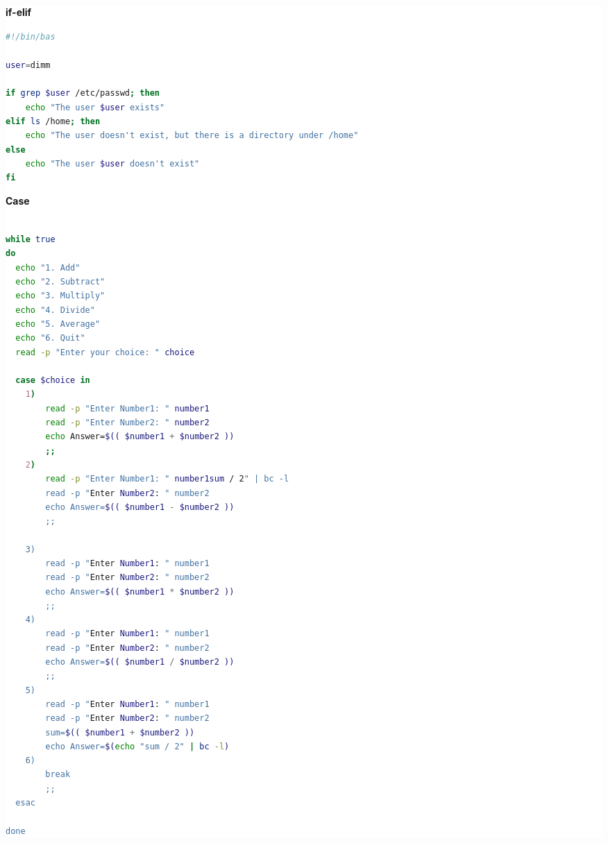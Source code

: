   

**if-elif**

```Bash
#!/bin/bas

user=dimm

if grep $user /etc/passwd; then
	echo "The user $user exists"
elif ls /home; then
	echo "The user doesn't exist, but there is a directory under /home"
else 
	echo "The user $user doesn't exist"
fi
```


**Case**

```bash

while true
do
  echo "1. Add"
  echo "2. Subtract"
  echo "3. Multiply"
  echo "4. Divide"
  echo "5. Average"
  echo "6. Quit"
  read -p "Enter your choice: " choice

  case $choice in
    1)
        read -p "Enter Number1: " number1
        read -p "Enter Number2: " number2
        echo Answer=$(( $number1 + $number2 ))
        ;;
    2)
        read -p "Enter Number1: " number1sum / 2" | bc -l
        read -p "Enter Number2: " number2
        echo Answer=$(( $number1 - $number2 ))
        ;;

    3)
        read -p "Enter Number1: " number1
        read -p "Enter Number2: " number2
        echo Answer=$(( $number1 * $number2 ))
        ;;
    4)
        read -p "Enter Number1: " number1
        read -p "Enter Number2: " number2
        echo Answer=$(( $number1 / $number2 ))
        ;;
    5)
        read -p "Enter Number1: " number1
        read -p "Enter Number2: " number2
        sum=$(( $number1 + $number2 ))
        echo Answer=$(echo "sum / 2" | bc -l)
    6)
        break
        ;;
  esac

done

```